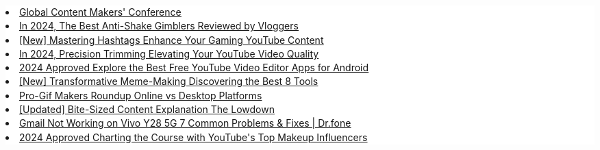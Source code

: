 <li><a href="https://youtube-zero.techidaily.com/l-content-makers-conference/"><u>Global Content Makers' Conference</u></a></li>
<li><a href="https://some-approaches.techidaily.com/in-2024-the-best-anti-shake-gimblers-reviewed-by-vloggers/"><u>In 2024, The Best Anti-Shake Gimblers Reviewed by Vloggers</u></a></li>
<li><a href="https://youtube-zero.techidaily.com/astering-hashtags-enhance-your-gaming-youtube-content/"><u>[New] Mastering Hashtags  Enhance Your Gaming YouTube Content</u></a></li>
<li><a href="https://youtube-zero.techidaily.com/24-precision-trimming-elevating-your-youtube-video-quality/"><u>In 2024, Precision Trimming  Elevating Your YouTube Video Quality</u></a></li>
<li><a href="https://youtube-zero.techidaily.com/approved-explore-the-best-free-youtube-video-editor-apps-for-android/"><u>2024 Approved  Explore the Best Free YouTube Video Editor Apps for Android</u></a></li>
<li><a href="https://some-approaches.techidaily.com/new-transformative-meme-making-discovering-the-best-8-tools/"><u>[New] Transformative Meme-Making  Discovering the Best 8 Tools</u></a></li>
<li><a href="https://youtube-zero.techidaily.com/if-makers-roundup-online-vs-desktop-platforms/"><u>Pro-Gif Makers Roundup  Online vs Desktop Platforms</u></a></li>
<li><a href="https://youtube-clips.techidaily.com/updated-bite-sized-content-explanation-the-lowdown/"><u>[Updated] Bite-Sized Content Explanation  The Lowdown</u></a></li>
<li><a href="https://howto.techidaily.com/gmail-not-working-on-vivo-y28-5g-7-common-problems-and-fixes-drfone-by-drfone-fix-android-problems-fix-android-problems/"><u>Gmail Not Working on Vivo Y28 5G 7 Common Problems & Fixes | Dr.fone</u></a></li>
<li><a href="https://youtube-zero.techidaily.com/approved-charting-the-course-with-youtubes-top-makeup-influencers/"><u>2024 Approved  Charting the Course with YouTube's Top Makeup Influencers</u></a></li>
</ul></div>
